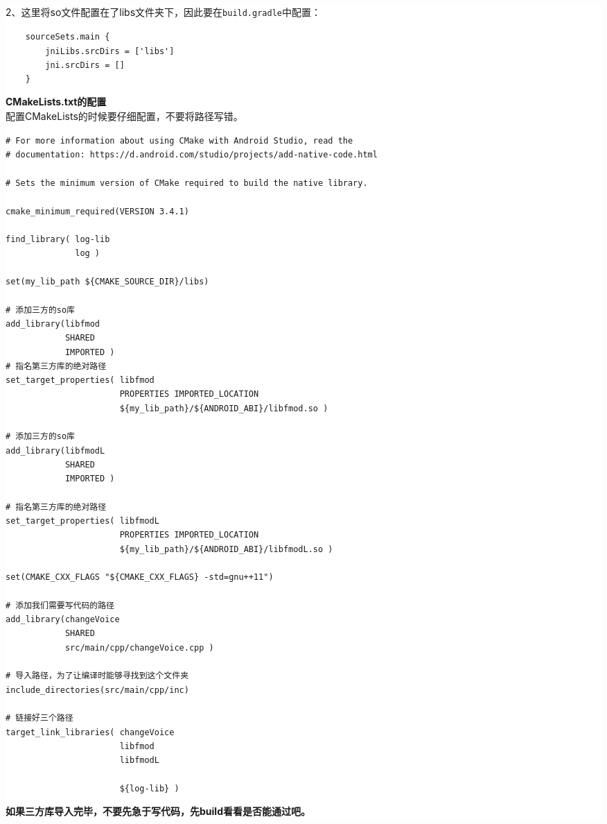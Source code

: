 2、这里将so文件配置在了libs文件夹下，因此要在```build.gradle```中配置：
```
    sourceSets.main {
        jniLibs.srcDirs = ['libs']
        jni.srcDirs = []
    }
```

**CMakeLists.txt的配置**   
配置CMakeLists的时候要仔细配置，不要将路径写错。

```
# For more information about using CMake with Android Studio, read the
# documentation: https://d.android.com/studio/projects/add-native-code.html

# Sets the minimum version of CMake required to build the native library.

cmake_minimum_required(VERSION 3.4.1)

find_library( log-lib
              log )

set(my_lib_path ${CMAKE_SOURCE_DIR}/libs)

# 添加三方的so库
add_library(libfmod
            SHARED
            IMPORTED )
# 指名第三方库的绝对路径
set_target_properties( libfmod
                       PROPERTIES IMPORTED_LOCATION
                       ${my_lib_path}/${ANDROID_ABI}/libfmod.so )

# 添加三方的so库
add_library(libfmodL
            SHARED
            IMPORTED )

# 指名第三方库的绝对路径
set_target_properties( libfmodL
                       PROPERTIES IMPORTED_LOCATION
                       ${my_lib_path}/${ANDROID_ABI}/libfmodL.so )

set(CMAKE_CXX_FLAGS "${CMAKE_CXX_FLAGS} -std=gnu++11")

# 添加我们需要写代码的路径
add_library(changeVoice
            SHARED
            src/main/cpp/changeVoice.cpp )

# 导入路径，为了让编译时能够寻找到这个文件夹
include_directories(src/main/cpp/inc)

# 链接好三个路径
target_link_libraries( changeVoice
                       libfmod
                       libfmodL

                       ${log-lib} )
```
**如果三方库导入完毕，不要先急于写代码，先build看看是否能通过吧。**
